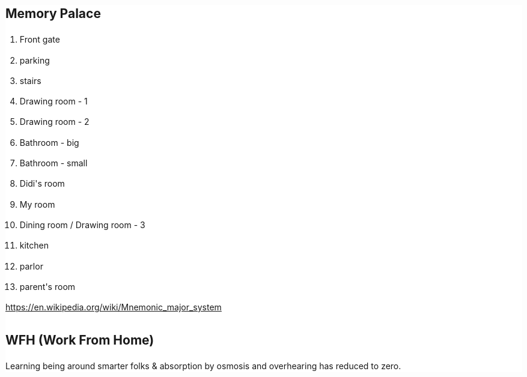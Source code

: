## Memory Palace

1. Front gate

2. parking

3. stairs

4. Drawing room - 1

5. Drawing room - 2

6. Bathroom - big

7. Bathroom - small

8. Didi's room

9. My room

10. Dining room / Drawing room - 3

11. kitchen

12. parlor

13. parent's room

<https://en.wikipedia.org/wiki/Mnemonic_major_system>

## WFH (Work From Home)

Learning being around smarter folks & absorption by osmosis and overhearing has reduced to zero.
